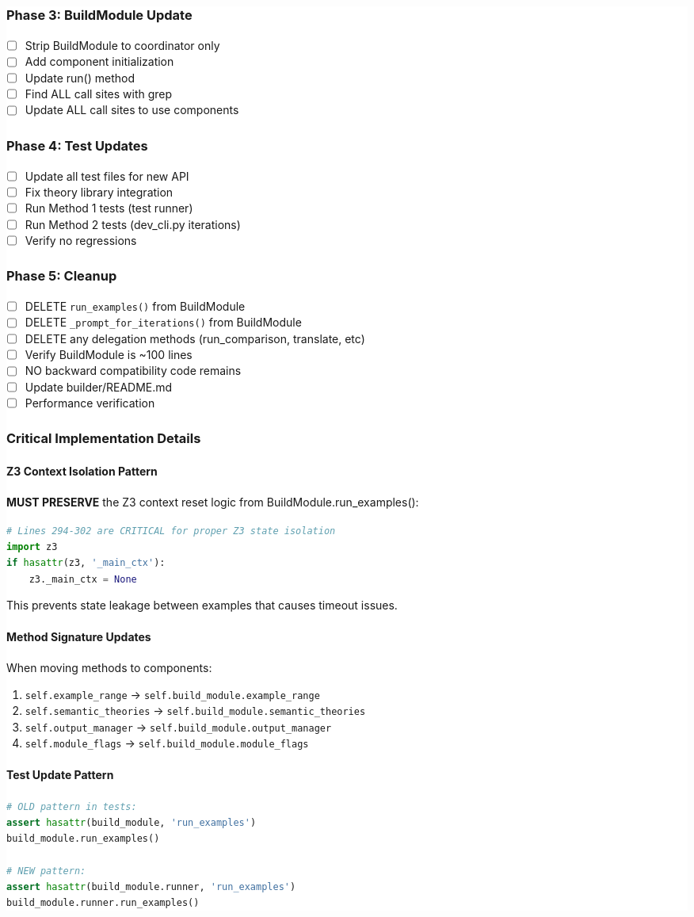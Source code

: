 ### Phase 3: BuildModule Update
- [ ] Strip BuildModule to coordinator only
- [ ] Add component initialization
- [ ] Update run() method
- [ ] Find ALL call sites with grep
- [ ] Update ALL call sites to use components

### Phase 4: Test Updates
- [ ] Update all test files for new API
- [ ] Fix theory library integration
- [ ] Run Method 1 tests (test runner)
- [ ] Run Method 2 tests (dev_cli.py iterations)
- [ ] Verify no regressions

### Phase 5: Cleanup
- [ ] DELETE `run_examples()` from BuildModule
- [ ] DELETE `_prompt_for_iterations()` from BuildModule  
- [ ] DELETE any delegation methods (run_comparison, translate, etc)
- [ ] Verify BuildModule is ~100 lines
- [ ] NO backward compatibility code remains
- [ ] Update builder/README.md
- [ ] Performance verification

### Critical Implementation Details

#### Z3 Context Isolation Pattern
**MUST PRESERVE** the Z3 context reset logic from BuildModule.run_examples():
```python
# Lines 294-302 are CRITICAL for proper Z3 state isolation
import z3
if hasattr(z3, '_main_ctx'):
    z3._main_ctx = None
```

This prevents state leakage between examples that causes timeout issues.

#### Method Signature Updates
When moving methods to components:
1. `self.example_range` → `self.build_module.example_range`
2. `self.semantic_theories` → `self.build_module.semantic_theories`
3. `self.output_manager` → `self.build_module.output_manager`
4. `self.module_flags` → `self.build_module.module_flags`

#### Test Update Pattern
```python
# OLD pattern in tests:
assert hasattr(build_module, 'run_examples')
build_module.run_examples()

# NEW pattern:
assert hasattr(build_module.runner, 'run_examples')
build_module.runner.run_examples()
```
